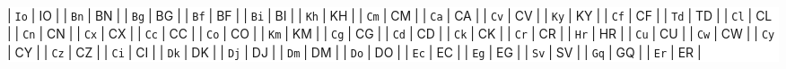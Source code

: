 | `Io`            | IO              |
| `Bn`            | BN              |
| `Bg`            | BG              |
| `Bf`            | BF              |
| `Bi`            | BI              |
| `Kh`            | KH              |
| `Cm`            | CM              |
| `Ca`            | CA              |
| `Cv`            | CV              |
| `Ky`            | KY              |
| `Cf`            | CF              |
| `Td`            | TD              |
| `Cl`            | CL              |
| `Cn`            | CN              |
| `Cx`            | CX              |
| `Cc`            | CC              |
| `Co`            | CO              |
| `Km`            | KM              |
| `Cg`            | CG              |
| `Cd`            | CD              |
| `Ck`            | CK              |
| `Cr`            | CR              |
| `Hr`            | HR              |
| `Cu`            | CU              |
| `Cw`            | CW              |
| `Cy`            | CY              |
| `Cz`            | CZ              |
| `Ci`            | CI              |
| `Dk`            | DK              |
| `Dj`            | DJ              |
| `Dm`            | DM              |
| `Do`            | DO              |
| `Ec`            | EC              |
| `Eg`            | EG              |
| `Sv`            | SV              |
| `Gq`            | GQ              |
| `Er`            | ER              |